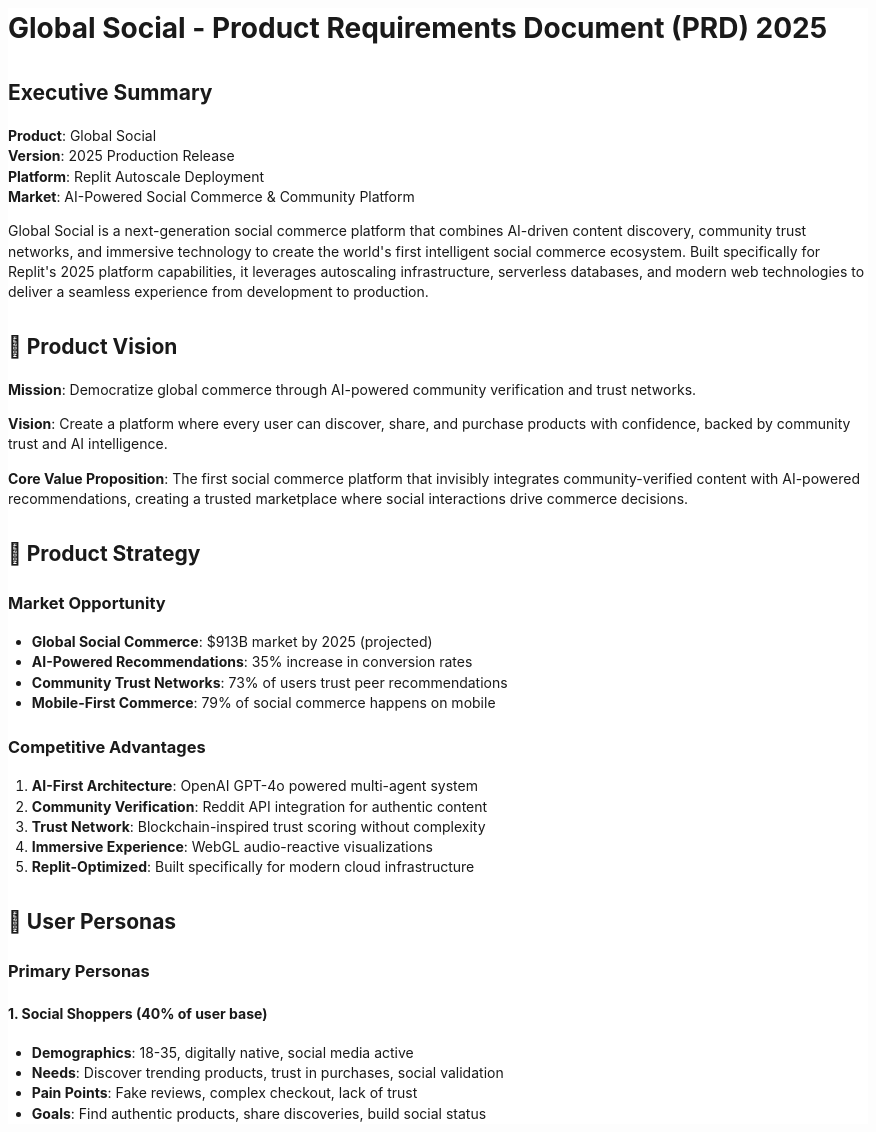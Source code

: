 # Global Social - Product Requirements Document (PRD) 2025

## Executive Summary

**Product**: Global Social  
**Version**: 2025 Production Release  
**Platform**: Replit Autoscale Deployment  
**Market**: AI-Powered Social Commerce & Community Platform

Global Social is a next-generation social commerce platform that combines AI-driven content discovery, community trust networks, and immersive technology to create the world's first intelligent social commerce ecosystem. Built specifically for Replit's 2025 platform capabilities, it leverages autoscaling infrastructure, serverless databases, and modern web technologies to deliver a seamless experience from development to production.

## 🎯 Product Vision

**Mission**: Democratize global commerce through AI-powered community verification and trust networks.

**Vision**: Create a platform where every user can discover, share, and purchase products with confidence, backed by community trust and AI intelligence.

**Core Value Proposition**: The first social commerce platform that invisibly integrates community-verified content with AI-powered recommendations, creating a trusted marketplace where social interactions drive commerce decisions.

## 🚀 Product Strategy

### Market Opportunity
- **Global Social Commerce**: $913B market by 2025 (projected)
- **AI-Powered Recommendations**: 35% increase in conversion rates
- **Community Trust Networks**: 73% of users trust peer recommendations
- **Mobile-First Commerce**: 79% of social commerce happens on mobile

### Competitive Advantages
1. **AI-First Architecture**: OpenAI GPT-4o powered multi-agent system
2. **Community Verification**: Reddit API integration for authentic content
3. **Trust Network**: Blockchain-inspired trust scoring without complexity
4. **Immersive Experience**: WebGL audio-reactive visualizations
5. **Replit-Optimized**: Built specifically for modern cloud infrastructure

## 👥 User Personas

### Primary Personas

#### 1. **Social Shoppers** (40% of user base)
- **Demographics**: 18-35, digitally native, social media active
- **Needs**: Discover trending products, trust in purchases, social validation
- **Pain Points**: Fake reviews, complex checkout, lack of trust
- **Goals**: Find authentic products, share discoveries, build social status
